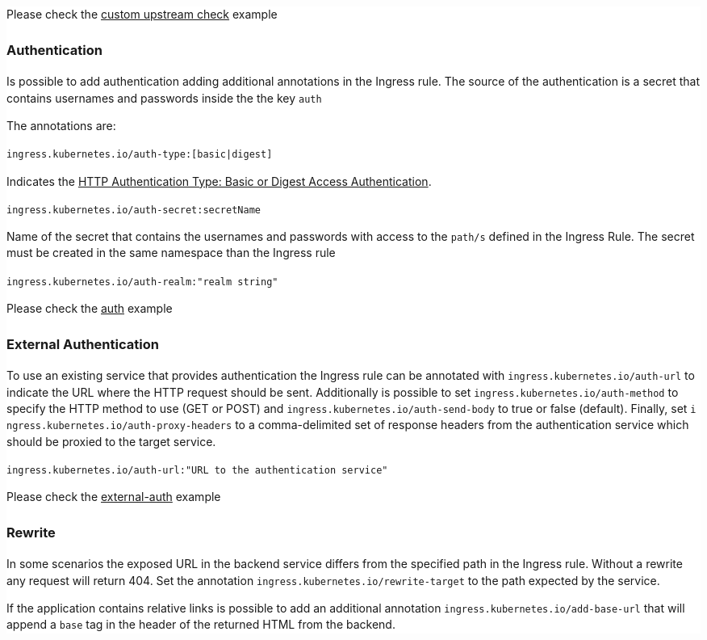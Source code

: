 
Please check the [custom upstream check](examples/custom-upstream-check/README.md) example


### Authentication

Is possible to add authentication adding additional annotations in the Ingress rule. The source of the authentication is a secret that contains usernames and passwords inside the the key `auth`

The annotations are:

```
ingress.kubernetes.io/auth-type:[basic|digest]
```

Indicates the [HTTP Authentication Type: Basic or Digest Access Authentication](https://tools.ietf.org/html/rfc2617).

```
ingress.kubernetes.io/auth-secret:secretName
```

Name of the secret that contains the usernames and passwords with access to the `path/s` defined in the Ingress Rule.
The secret must be created in the same namespace than the Ingress rule

```
ingress.kubernetes.io/auth-realm:"realm string"
```

Please check the [auth](examples/auth/README.md) example


### External Authentication

To use an existing service that provides authentication the Ingress rule can be annotated with `ingress.kubernetes.io/auth-url` to indicate the URL where the HTTP request should be sent.
Additionally is possible to set `ingress.kubernetes.io/auth-method` to specify the HTTP method to use (GET or POST) and `ingress.kubernetes.io/auth-send-body` to true or false (default).
Finally, set `ingress.kubernetes.io/auth-proxy-headers` to a comma-delimited set of response headers from the authentication service which should be proxied to the target service.

```
ingress.kubernetes.io/auth-url:"URL to the authentication service"
```

Please check the [external-auth](examples/external-auth/README.md) example


### Rewrite

In some scenarios the exposed URL in the backend service differs from the specified path in the Ingress rule. Without a rewrite any request will return 404.
Set the annotation `ingress.kubernetes.io/rewrite-target` to the path expected by the service.

If the application contains relative links is possible to add an additional annotation `ingress.kubernetes.io/add-base-url` that will append a `base` tag in the header of the returned HTML from the backend.

